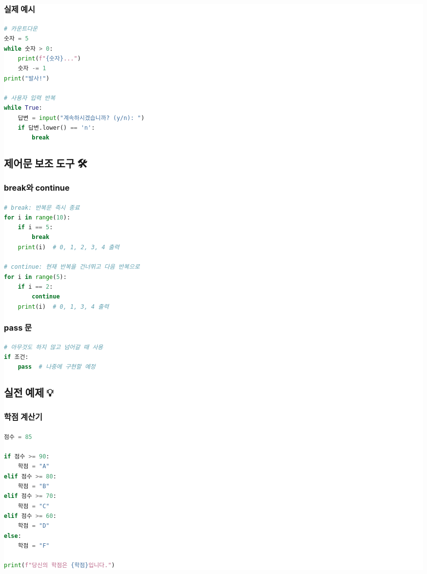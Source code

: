 ### 실제 예시
```python
# 카운트다운
숫자 = 5
while 숫자 > 0:
    print(f"{숫자}...")
    숫자 -= 1
print("발사!")

# 사용자 입력 반복
while True:
    답변 = input("계속하시겠습니까? (y/n): ")
    if 답변.lower() == 'n':
        break
```

## 제어문 보조 도구 🛠️

### break와 continue
```python
# break: 반복문 즉시 종료
for i in range(10):
    if i == 5:
        break
    print(i)  # 0, 1, 2, 3, 4 출력

# continue: 현재 반복을 건너뛰고 다음 반복으로
for i in range(5):
    if i == 2:
        continue
    print(i)  # 0, 1, 3, 4 출력
```

### pass 문
```python
# 아무것도 하지 않고 넘어갈 때 사용
if 조건:
    pass  # 나중에 구현할 예정
```

## 실전 예제 💡

### 학점 계산기
```python
점수 = 85

if 점수 >= 90:
    학점 = "A"
elif 점수 >= 80:
    학점 = "B"
elif 점수 >= 70:
    학점 = "C"
elif 점수 >= 60:
    학점 = "D"
else:
    학점 = "F"

print(f"당신의 학점은 {학점}입니다.")
```
